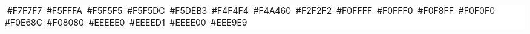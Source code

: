 </TR>
<tr>
<td BGCOLOR="#F7F7F7" HEIGHT="30" WIDTH="30">
&nbsp;<wbr></TD>
<td>#F7F7F7</TD>
<td BGCOLOR="#F5FFFA" HEIGHT="30" WIDTH="30">
&nbsp;<wbr></TD>
<td>#F5FFFA</TD>
<td BGCOLOR="#F5F5F5" HEIGHT="30" WIDTH="30">
&nbsp;<wbr></TD>
<td>#F5F5F5</TD>
<td BGCOLOR="#F5F5DC" HEIGHT="30" WIDTH="30">
&nbsp;<wbr></TD>
<td>#F5F5DC</TD>
</TR>
<tr>
<td BGCOLOR="#F5DEB3" HEIGHT="30" WIDTH="30">
&nbsp;<wbr></TD>
<td>#F5DEB3</TD>
<td BGCOLOR="#F4F4F4" HEIGHT="30" WIDTH="30">
&nbsp;<wbr></TD>
<td>#F4F4F4</TD>
<td BGCOLOR="#F4A460" HEIGHT="30" WIDTH="30">
&nbsp;<wbr></TD>
<td>#F4A460</TD>
<td BGCOLOR="#F2F2F2" HEIGHT="30" WIDTH="30">
&nbsp;<wbr></TD>
<td>#F2F2F2</TD>
</TR>
<tr>
<td BGCOLOR="#F0FFFF" HEIGHT="30" WIDTH="30">
&nbsp;<wbr></TD>
<td>#F0FFFF</TD>
<td BGCOLOR="#F0FFF0" HEIGHT="30" WIDTH="30">
&nbsp;<wbr></TD>
<td>#F0FFF0</TD>
<td BGCOLOR="#F0F8FF" HEIGHT="30" WIDTH="30">
&nbsp;<wbr></TD>
<td>#F0F8FF</TD>
<td BGCOLOR="#F0F0F0" HEIGHT="30" WIDTH="30">
&nbsp;<wbr></TD>
<td>#F0F0F0</TD>
</TR>
<tr>
<td BGCOLOR="#F0E68C" HEIGHT="30" WIDTH="30">
&nbsp;<wbr></TD>
<td>#F0E68C</TD>
<td BGCOLOR="#F08080" HEIGHT="30" WIDTH="30">
&nbsp;<wbr></TD>
<td>#F08080</TD>
<td BGCOLOR="#EEEEE0" HEIGHT="30" WIDTH="30">
&nbsp;<wbr></TD>
<td>#EEEEE0</TD>
<td BGCOLOR="#EEEED1" HEIGHT="30" WIDTH="30">
&nbsp;<wbr></TD>
<td>#EEEED1</TD>
</TR>
<tr>
<td BGCOLOR="#EEEE00" HEIGHT="30" WIDTH="30">
&nbsp;<wbr></TD>
<td>#EEEE00</TD>
<td BGCOLOR="#EEE9E9" HEIGHT="30" WIDTH="30">
&nbsp;<wbr></TD>
<td>#EEE9E9</TD>